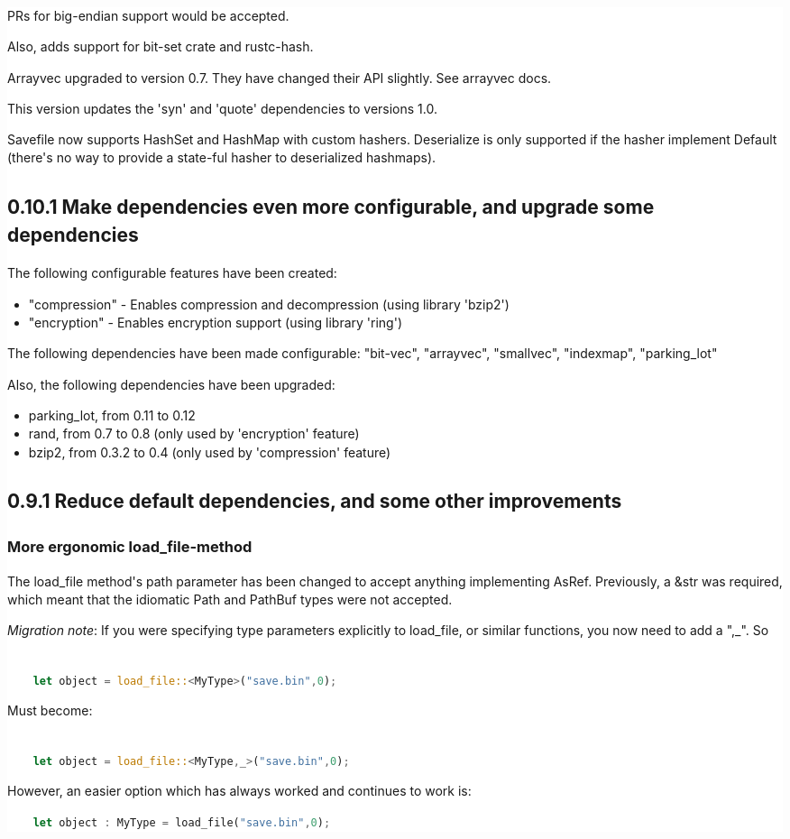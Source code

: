 PRs for big-endian support would be accepted.

Also, adds support for bit-set crate and rustc-hash.

Arrayvec upgraded to version 0.7. They have changed their API slightly. See arrayvec docs.

This version updates the 'syn' and 'quote' dependencies to versions 1.0.

Savefile now supports HashSet and HashMap with custom hashers. Deserialize is only supported
if the hasher implement Default (there's no way to provide a state-ful hasher to deserialized hashmaps).


## 0.10.1 Make dependencies even more configurable, and upgrade some dependencies

The following configurable features have been created:

* "compression" - Enables compression and decompression (using library 'bzip2')
* "encryption" - Enables encryption support (using library 'ring')

The following dependencies have been made configurable:
"bit-vec", "arrayvec", "smallvec", "indexmap", "parking_lot"

Also, the following dependencies have been upgraded:
* parking_lot, from 0.11 to 0.12
* rand, from 0.7 to 0.8 (only used by 'encryption' feature)
* bzip2, from 0.3.2 to 0.4 (only used by 'compression' feature)

## 0.9.1 Reduce default dependencies, and some other improvements

### More ergonomic load_file-method


The load_file method's path parameter has been changed to accept anything
implementing AsRef<Path>.  Previously, a &str was required, which meant that
the idiomatic Path and PathBuf types were not accepted.

*Migration note*: If you were specifying type parameters explicitly to load_file, or similar
functions, you now need to add a ",_". So

```rust

    let object = load_file::<MyType>("save.bin",0);
```
Must become:

```rust

    let object = load_file::<MyType,_>("save.bin",0);
```

However, an easier option which has always worked and continues to work is:

```rust
    let object : MyType = load_file("save.bin",0);
```
